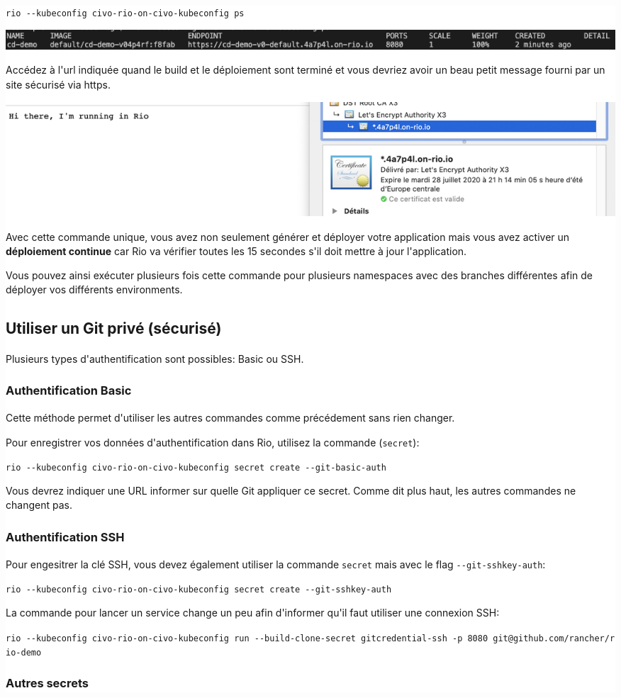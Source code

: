 `rio --kubeconfig civo-rio-on-civo-kubeconfig ps`

![rio ps result](/assets/img/kubernetes/rio/rio-ps.png)

Accédez à l'url indiquée quand le build et le déploiement sont terminé et vous devriez avoir un beau petit message fourni par un site sécurisé via https.

![rio service deploy result](/assets/img/kubernetes/rio/rio-service-deployed.png)


Avec cette commande unique, vous avez non seulement générer et déployer votre application mais vous avez activer un **déploiement continue** car Rio va vérifier toutes les 15 secondes s'il doit mettre à jour l'application.

Vous pouvez ainsi exécuter plusieurs fois cette commande pour plusieurs namespaces avec des branches différentes afin de déployer vos différents environments.

## Utiliser un Git privé (sécurisé)

Plusieurs types d'authentification sont possibles: Basic ou SSH.

### Authentification Basic

Cette méthode permet d'utiliser les autres commandes comme précédement sans rien changer.

Pour enregistrer vos données d'authentification dans Rio, utilisez la commande (`secret`):

`rio --kubeconfig civo-rio-on-civo-kubeconfig secret create --git-basic-auth`

Vous devrez indiquer une URL informer sur quelle Git appliquer ce secret.
Comme dit plus haut, les autres commandes ne changent pas.

### Authentification SSH

Pour engesitrer la clé SSH, vous devez également utiliser la commande `secret` mais avec le flag `--git-sshkey-auth`:

`rio --kubeconfig civo-rio-on-civo-kubeconfig secret create --git-sshkey-auth`

La commande pour lancer un service change un peu afin d'informer qu'il faut utiliser une connexion SSH:

`rio --kubeconfig civo-rio-on-civo-kubeconfig run --build-clone-secret gitcredential-ssh -p 8080 git@github.com/rancher/rio-demo`

### Autres secrets
